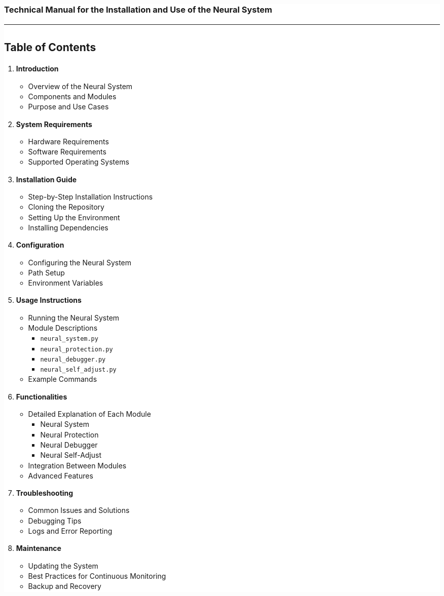 ### **Technical Manual for the Installation and Use of the Neural System**

---

## **Table of Contents**

1. **Introduction**
   - Overview of the Neural System
   - Components and Modules
   - Purpose and Use Cases

2. **System Requirements**
   - Hardware Requirements
   - Software Requirements
   - Supported Operating Systems

3. **Installation Guide**
   - Step-by-Step Installation Instructions
   - Cloning the Repository
   - Setting Up the Environment
   - Installing Dependencies

4. **Configuration**
   - Configuring the Neural System
   - Path Setup
   - Environment Variables

5. **Usage Instructions**
   - Running the Neural System
   - Module Descriptions
     - `neural_system.py`
     - `neural_protection.py`
     - `neural_debugger.py`
     - `neural_self_adjust.py`
   - Example Commands

6. **Functionalities**
   - Detailed Explanation of Each Module
     - Neural System
     - Neural Protection
     - Neural Debugger
     - Neural Self-Adjust
   - Integration Between Modules
   - Advanced Features

7. **Troubleshooting**
   - Common Issues and Solutions
   - Debugging Tips
   - Logs and Error Reporting

8. **Maintenance**
   - Updating the System
   - Best Practices for Continuous Monitoring
   - Backup and Recovery
